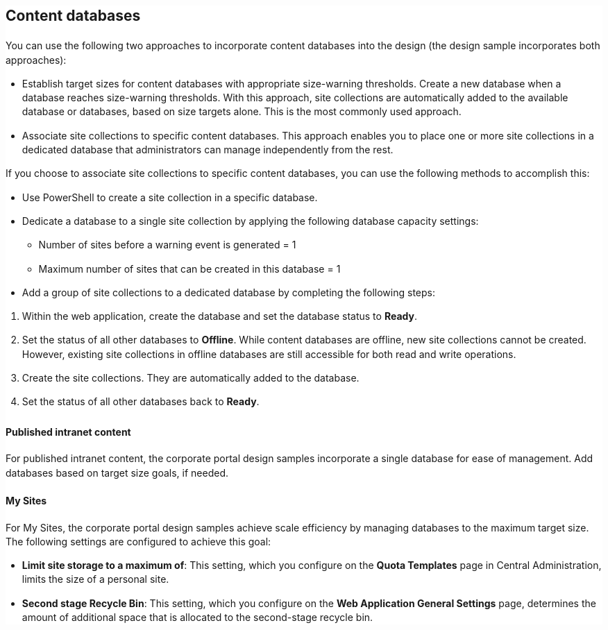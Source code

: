## Content databases
<a name="section11"> </a>

You can use the following two approaches to incorporate content databases into the design (the design sample incorporates both approaches):
  
- Establish target sizes for content databases with appropriate size-warning thresholds. Create a new database when a database reaches size-warning thresholds. With this approach, site collections are automatically added to the available database or databases, based on size targets alone. This is the most commonly used approach.
    
- Associate site collections to specific content databases. This approach enables you to place one or more site collections in a dedicated database that administrators can manage independently from the rest. 
    
If you choose to associate site collections to specific content databases, you can use the following methods to accomplish this:
  
- Use PowerShell to create a site collection in a specific database.
    
- Dedicate a database to a single site collection by applying the following database capacity settings:
    
  - Number of sites before a warning event is generated = 1
    
  - Maximum number of sites that can be created in this database = 1
    
- Add a group of site collections to a dedicated database by completing the following steps:
    
1. Within the web application, create the database and set the database status to **Ready**.
    
2. Set the status of all other databases to **Offline**. While content databases are offline, new site collections cannot be created. However, existing site collections in offline databases are still accessible for both read and write operations.
    
3. Create the site collections. They are automatically added to the database.
    
4. Set the status of all other databases back to **Ready**.
    
### 

#### 

#### Published intranet content

For published intranet content, the corporate portal design samples incorporate a single database for ease of management. Add databases based on target size goals, if needed. 
  
#### My Sites

For My Sites, the corporate portal design samples achieve scale efficiency by managing databases to the maximum target size. The following settings are configured to achieve this goal:
  
- **Limit site storage to a maximum of**: This setting, which you configure on the **Quota Templates** page in Central Administration, limits the size of a personal site. 
    
- **Second stage Recycle Bin**: This setting, which you configure on the **Web Application General Settings** page, determines the amount of additional space that is allocated to the second-stage recycle bin. 
    